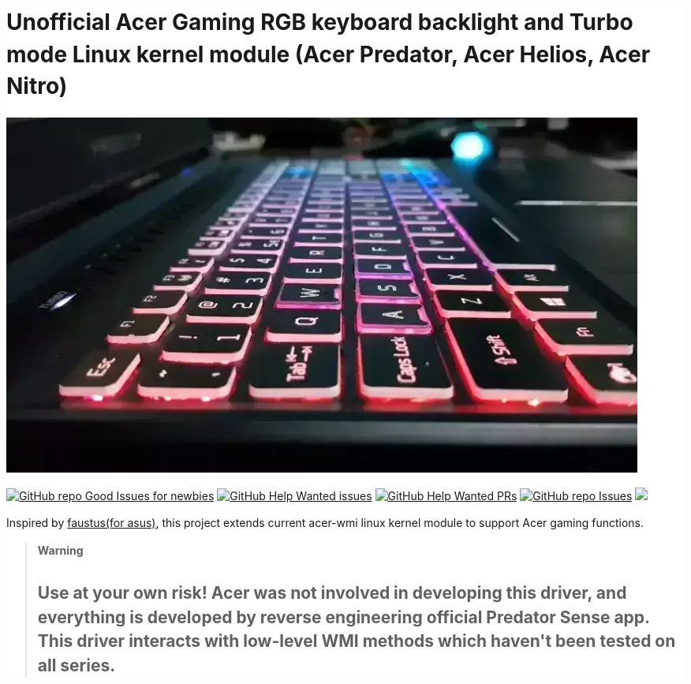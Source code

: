 # Unofficial Acer Gaming RGB keyboard backlight and Turbo mode Linux kernel module (Acer Predator, Acer Helios, Acer Nitro)
![](keyboard.webp)

[![GitHub repo Good Issues for newbies](https://img.shields.io/github/issues/JafarAkhondali/acer-predator-turbo-and-rgb-keyboard-linux-module/good%20first%20issue?style=flat&logo=github&logoColor=green&label=Good%20First%20issues)](https://github.com/JafarAkhondali/acer-predator-turbo-and-rgb-keyboard-linux-module/issues?q=is%3Aopen+is%3Aissue+label%3A%22good+first+issue%22) [![GitHub Help Wanted issues](https://img.shields.io/github/issues/JafarAkhondali/acer-predator-turbo-and-rgb-keyboard-linux-module/help%20wanted?style=flat&logo=github&logoColor=b545d1&label=%22Help%20Wanted%22%20issues)](https://github.com/JafarAkhondali/acer-predator-turbo-and-rgb-keyboard-linux-module/issues?q=is%3Aopen+is%3Aissue+label%3A%22help+wanted%22) [![GitHub Help Wanted PRs](https://img.shields.io/github/issues-pr/JafarAkhondali/acer-predator-turbo-and-rgb-keyboard-linux-module/help%20wanted?style=flat&logo=github&logoColor=b545d1&label=%22Help%20Wanted%22%20PRs)](https://github.com/JafarAkhondali/acer-predator-turbo-and-rgb-keyboard-linux-module/pulls?q=is%3Aopen+is%3Aissue+label%3A%22help+wanted%22) [![GitHub repo Issues](https://img.shields.io/github/issues/JafarAkhondali/acer-predator-turbo-and-rgb-keyboard-linux-module?style=flat&logo=github&logoColor=red&label=Issues)](https://github.com/JafarAkhondali/acer-predator-turbo-and-rgb-keyboard-linux-module/issues?q=is%3Aopen)   [![](https://dcbadge.vercel.app/api/server/bNa4Qw8rPH)](https://discord.gg/ybWvSRfSY5)
    
Inspired by [faustus(for asus)](https://github.com/hackbnw/faustus), this project extends current acer-wmi linux kernel module to support Acer gaming functions.



> **Warning**
> ## Use at your own risk! Acer was not involved in developing this driver, and everything is developed by reverse engineering official Predator Sense app. This driver interacts with low-level WMI methods which haven't been tested on all series.  

